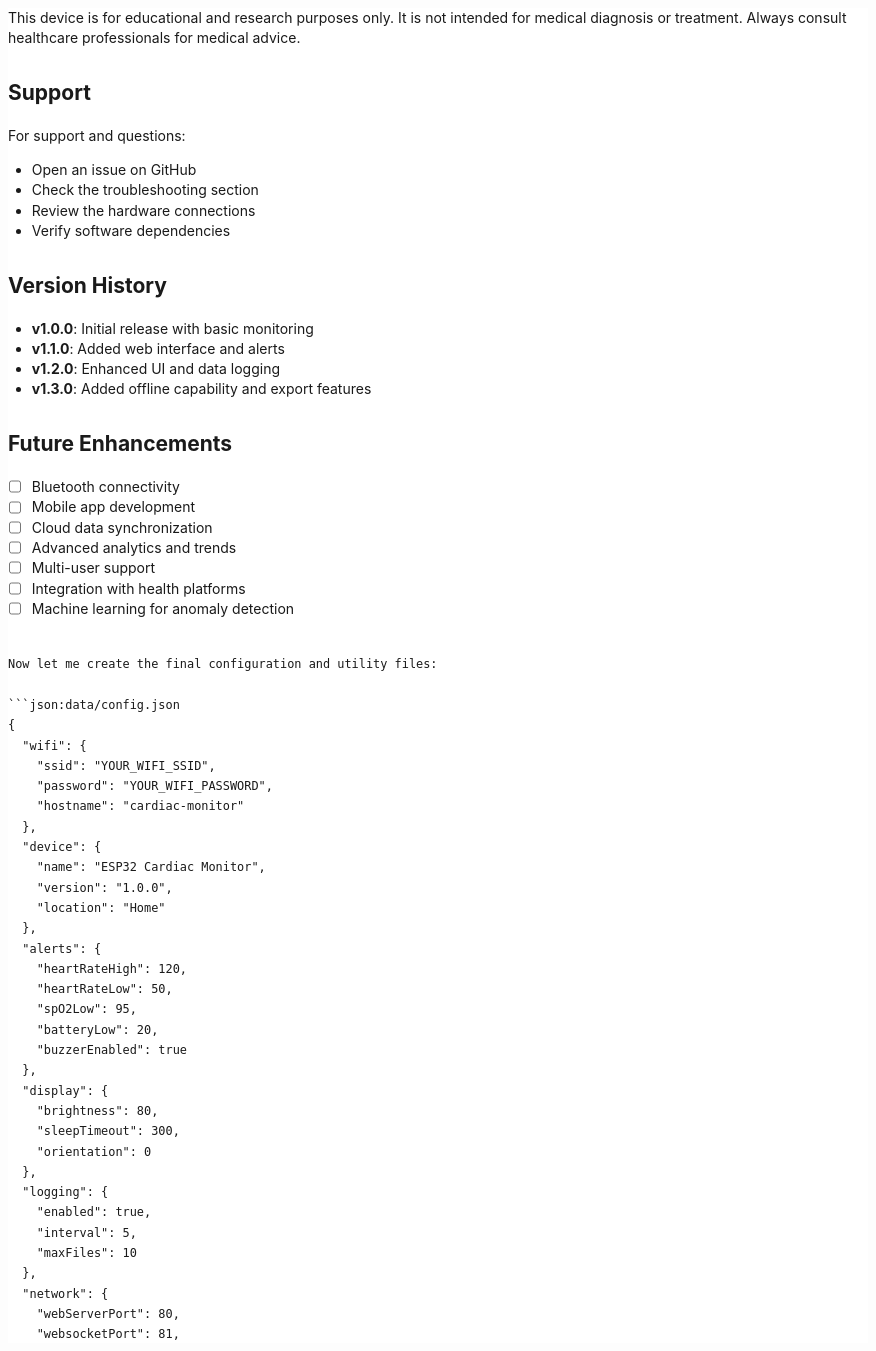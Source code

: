 This device is for educational and research purposes only. It is not intended for medical diagnosis or treatment. Always consult healthcare professionals for medical advice.

## Support

For support and questions:
- Open an issue on GitHub
- Check the troubleshooting section
- Review the hardware connections
- Verify software dependencies

## Version History

- **v1.0.0**: Initial release with basic monitoring
- **v1.1.0**: Added web interface and alerts
- **v1.2.0**: Enhanced UI and data logging
- **v1.3.0**: Added offline capability and export features

## Future Enhancements

- [ ] Bluetooth connectivity
- [ ] Mobile app development
- [ ] Cloud data synchronization
- [ ] Advanced analytics and trends
- [ ] Multi-user support
- [ ] Integration with health platforms
- [ ] Machine learning for anomaly detection
```

Now let me create the final configuration and utility files:

```json:data/config.json
{
  "wifi": {
    "ssid": "YOUR_WIFI_SSID",
    "password": "YOUR_WIFI_PASSWORD",
    "hostname": "cardiac-monitor"
  },
  "device": {
    "name": "ESP32 Cardiac Monitor",
    "version": "1.0.0",
    "location": "Home"
  },
  "alerts": {
    "heartRateHigh": 120,
    "heartRateLow": 50,
    "spO2Low": 95,
    "batteryLow": 20,
    "buzzerEnabled": true
  },
  "display": {
    "brightness": 80,
    "sleepTimeout": 300,
    "orientation": 0
  },
  "logging": {
    "enabled": true,
    "interval": 5,
    "maxFiles": 10
  },
  "network": {
    "webServerPort": 80,
    "websocketPort": 81,
```